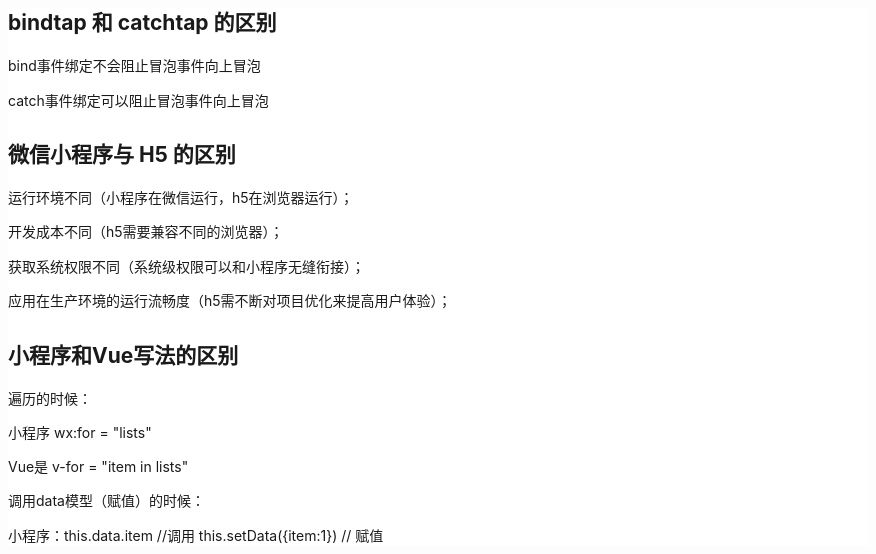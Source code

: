 ## bindtap 和 catchtap 的区别

bind事件绑定不会阻止冒泡事件向上冒泡

catch事件绑定可以阻止冒泡事件向上冒泡

## 微信小程序与 H5 的区别

运行环境不同（小程序在微信运行，h5在浏览器运行）；

开发成本不同（h5需要兼容不同的浏览器）；

获取系统权限不同（系统级权限可以和小程序无缝衔接）；

应用在生产环境的运行流畅度（h5需不断对项目优化来提高用户体验）；

## 小程序和Vue写法的区别

遍历的时候： 

小程序 wx:for = "lists"

Vue是 v-for = "item in lists"

调用data模型（赋值）的时候： 

小程序：this.data.item //调用 this.setData({item:1}) // 赋值